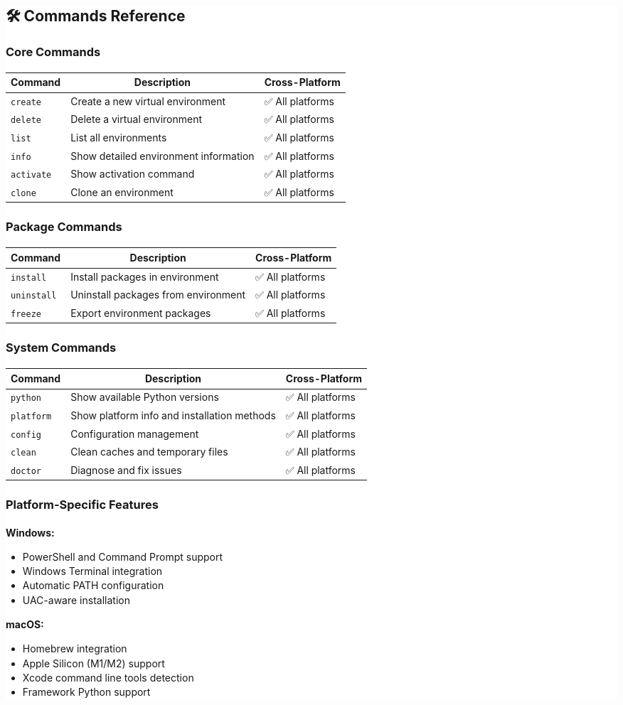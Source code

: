 ## 🛠️ Commands Reference

### Core Commands

| Command | Description | Cross-Platform |
|---------|-------------|----------------|
| `create` | Create a new virtual environment | ✅ All platforms |
| `delete` | Delete a virtual environment | ✅ All platforms |
| `list` | List all environments | ✅ All platforms |
| `info` | Show detailed environment information | ✅ All platforms |
| `activate` | Show activation command | ✅ All platforms |
| `clone` | Clone an environment | ✅ All platforms |

### Package Commands

| Command | Description | Cross-Platform |
|---------|-------------|----------------|
| `install` | Install packages in environment | ✅ All platforms |
| `uninstall` | Uninstall packages from environment | ✅ All platforms |
| `freeze` | Export environment packages | ✅ All platforms |

### System Commands

| Command | Description | Cross-Platform |
|---------|-------------|----------------|
| `python` | Show available Python versions | ✅ All platforms |
| `platform` | Show platform info and installation methods | ✅ All platforms |
| `config` | Configuration management | ✅ All platforms |
| `clean` | Clean caches and temporary files | ✅ All platforms |
| `doctor` | Diagnose and fix issues | ✅ All platforms |

### Platform-Specific Features

**Windows:**
- PowerShell and Command Prompt support
- Windows Terminal integration
- Automatic PATH configuration
- UAC-aware installation

**macOS:**
- Homebrew integration
- Apple Silicon (M1/M2) support
- Xcode command line tools detection
- Framework Python support
